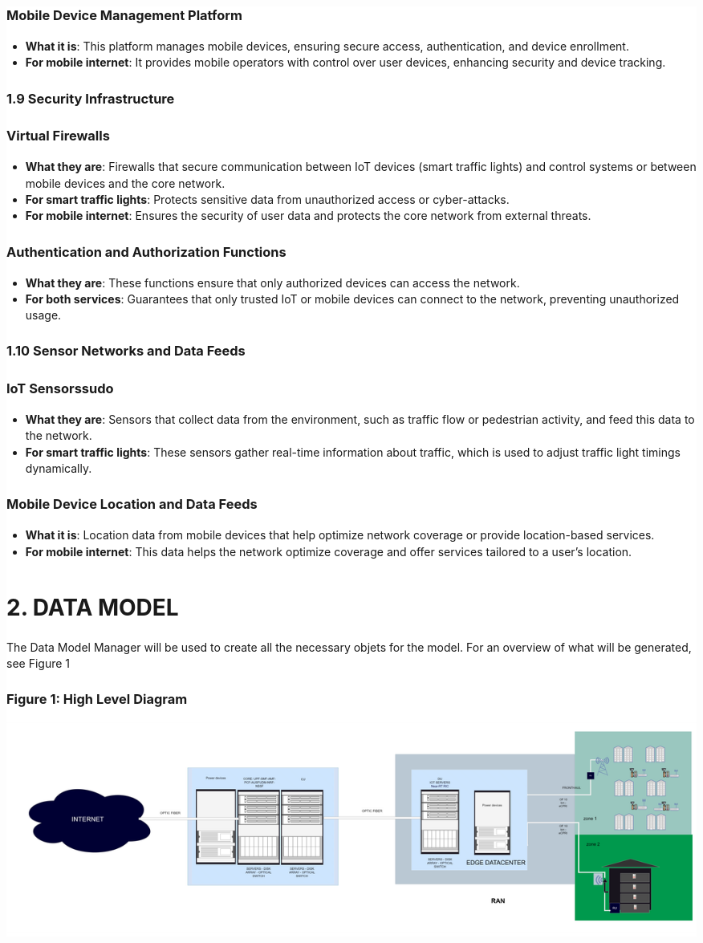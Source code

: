 ### Mobile Device Management Platform
- **What it is**: This platform manages mobile devices, ensuring secure access, authentication, and device enrollment.
- **For mobile internet**: It provides mobile operators with control over user devices, enhancing security and device tracking.

### 1.9 Security Infrastructure

### Virtual Firewalls
- **What they are**: Firewalls that secure communication between IoT devices (smart traffic lights) and control systems or between mobile devices and the core network.
- **For smart traffic lights**: Protects sensitive data from unauthorized access or cyber-attacks.
- **For mobile internet**: Ensures the security of user data and protects the core network from external threats.

### Authentication and Authorization Functions
- **What they are**: These functions ensure that only authorized devices can access the network.
- **For both services**: Guarantees that only trusted IoT or mobile devices can connect to the network, preventing unauthorized usage.

### 1.10 Sensor Networks and Data Feeds

### IoT Sensorssudo 
- **What they are**: Sensors that collect data from the environment, such as traffic flow or pedestrian activity, and feed this data to the network.
- **For smart traffic lights**: These sensors gather real-time information about traffic, which is used to adjust traffic light timings dynamically.

### Mobile Device Location and Data Feeds
- **What it is**: Location data from mobile devices that help optimize network coverage or provide location-based services.
- **For mobile internet**: This data helps the network optimize coverage and offer services tailored to a user’s location.

# 2. DATA MODEL

The Data Model Manager will be used to create all the necessary objets for the model. For an overview of what will be generated, see Figure 1

### Figure 1: High Level Diagram
![Diagram](images/Network.png "Network connectivity 1")  
